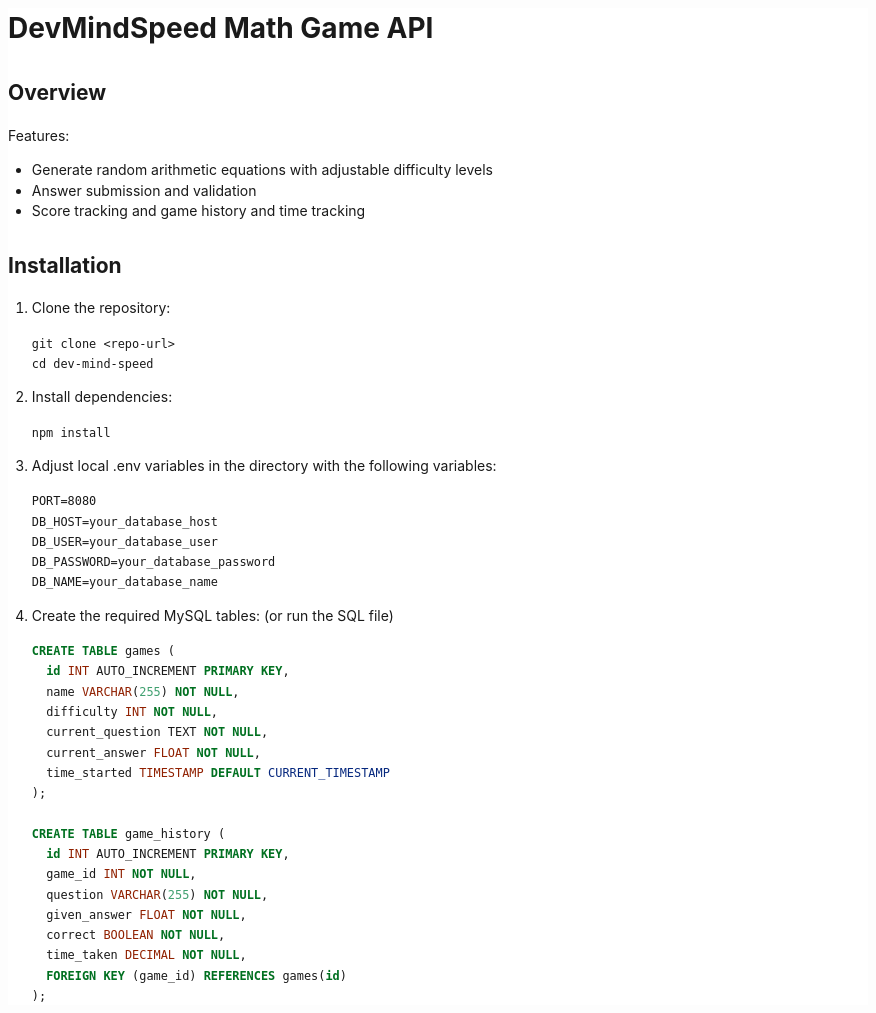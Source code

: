 # DevMindSpeed Math Game API

## Overview

Features:

- Generate random arithmetic equations with adjustable difficulty levels
- Answer submission and validation
- Score tracking and game history and time tracking

## Installation

1. Clone the repository:
   ```
   git clone <repo-url>
   cd dev-mind-speed
   ```

2. Install dependencies:
   ```
   npm install
   ```

3. Adjust local .env variables in the directory with the following variables:
   ```
   PORT=8080
   DB_HOST=your_database_host
   DB_USER=your_database_user
   DB_PASSWORD=your_database_password
   DB_NAME=your_database_name
   ```

4. Create the required MySQL tables: (or run the SQL file)
   ```sql
   CREATE TABLE games (
     id INT AUTO_INCREMENT PRIMARY KEY,
     name VARCHAR(255) NOT NULL,
     difficulty INT NOT NULL,
     current_question TEXT NOT NULL,
     current_answer FLOAT NOT NULL,
     time_started TIMESTAMP DEFAULT CURRENT_TIMESTAMP
   );

   CREATE TABLE game_history (
     id INT AUTO_INCREMENT PRIMARY KEY,
     game_id INT NOT NULL,
     question VARCHAR(255) NOT NULL,
     given_answer FLOAT NOT NULL,
     correct BOOLEAN NOT NULL,
     time_taken DECIMAL NOT NULL,
     FOREIGN KEY (game_id) REFERENCES games(id)
   );
   ```

